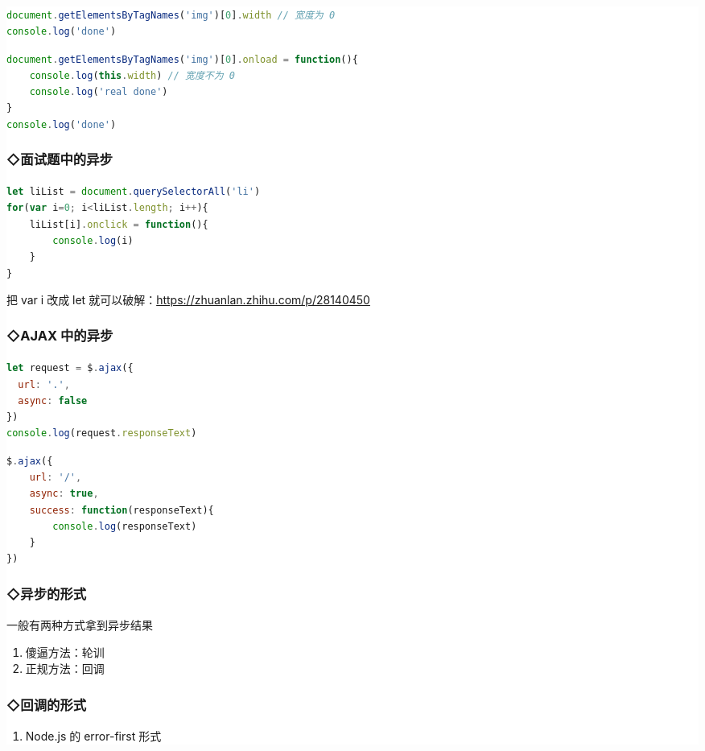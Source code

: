 ```js
document.getElementsByTagNames('img')[0].width // 宽度为 0
console.log('done')
```

```js
document.getElementsByTagNames('img')[0].onload = function(){
    console.log(this.width) // 宽度不为 0
    console.log('real done')
}
console.log('done')
```

### ◇面试题中的异步

```js
let liList = document.querySelectorAll('li')
for(var i=0; i<liList.length; i++){
    liList[i].onclick = function(){
        console.log(i)
    }
}
```

把 var i 改成 let 就可以破解：<https://zhuanlan.zhihu.com/p/28140450>

### ◇AJAX 中的异步

```js
let request = $.ajax({
  url: '.',
  async: false
})
console.log(request.responseText)
```

```js
$.ajax({
    url: '/',
    async: true,
    success: function(responseText){
        console.log(responseText)
    }
})
```

### ◇异步的形式

一般有两种方式拿到异步结果

1. 傻逼方法：轮训
2. 正规方法：回调

### ◇回调的形式

1. Node.js 的 error-first 形式
